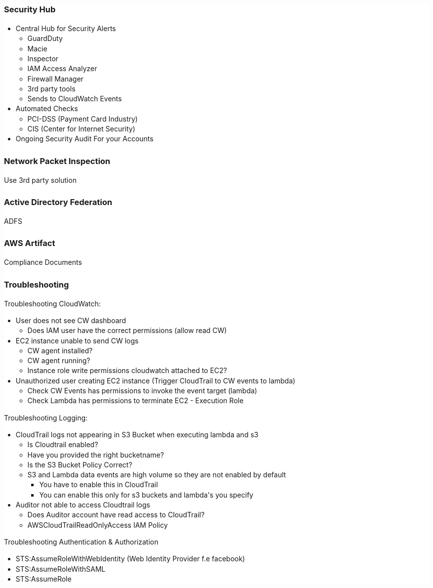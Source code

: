 ### Security Hub
- Central Hub for Security Alerts
  - GuardDuty
  - Macie
  - Inspector
  - IAM Access Analyzer
  - Firewall Manager
  - 3rd party tools
  - Sends to CloudWatch Events
- Automated Checks
  - PCI-DSS (Payment Card Industry)
  - CIS (Center for Internet Security)
- Ongoing Security Audit For your Accounts

### Network Packet Inspection

Use 3rd party solution

### Active Directory Federation

ADFS

### AWS Artifact

Compliance Documents

### Troubleshooting

Troubleshooting CloudWatch:
- User does not see CW dashboard
  - Does IAM user have the correct permissions (allow read CW)
- EC2 instance unable to send CW logs
  - CW agent installed?
  - CW agent running?
  - Instance role write permissions cloudwatch attached to EC2?
- Unauthorized user creating EC2 instance (Trigger CloudTrail to CW events to lambda)
  - Check CW Events has permissions to invoke the event target (lambda)
  - Check Lambda has permissions to terminate EC2 - Execution Role

Troubleshooting Logging:
- CloudTrail logs not appearing in S3 Bucket when executing lambda and s3
  - Is Cloudtrail enabled?
  - Have you provided the right bucketname?
  - Is the S3 Bucket Policy Correct?
  - S3 and Lambda data events are high volume so they are not enabled by default
    - You have to enable this in CloudTrail
    - You can enable this only for s3 buckets and lambda's you specify
- Auditor not able to access Cloudtrail logs
  - Does Auditor account have read access to CloudTrail?
  - AWSCloudTrailReadOnlyAccess IAM Policy

Troubleshooting Authentication & Authorization
- STS:AssumeRoleWithWebIdentity (Web Identity Provider f.e facebook)
- STS:AssumeRoleWithSAML
- STS:AssumeRole
